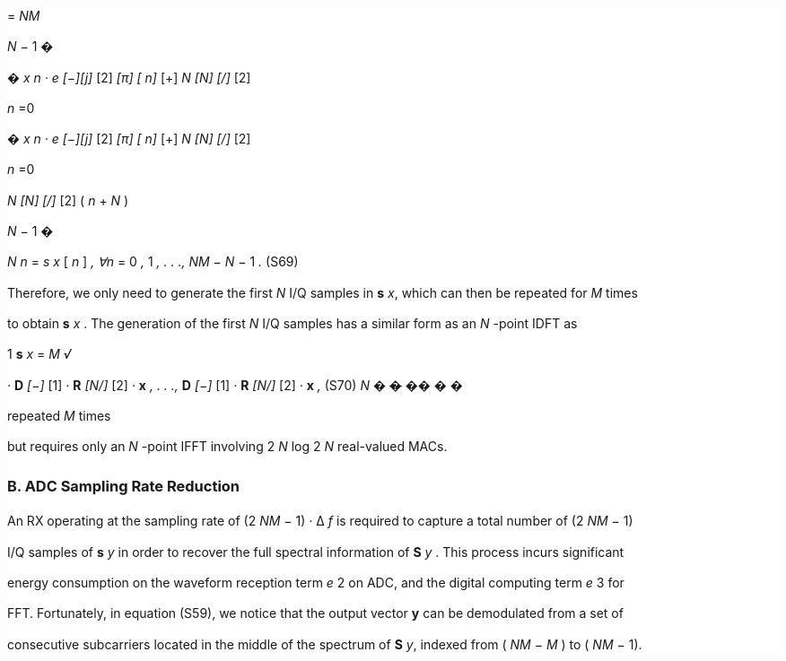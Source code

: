 =
*NM*


*N* *−* 1
�


� *x* *n* *· e* *[−][j]* [2] *[π]* *[ n]* [+] *N* *[N]* *[/]* [2]

*n* =0


� *x* *n* *· e* *[−][j]* [2] *[π]* *[ n]* [+] *N* *[N]* *[/]* [2]

*n* =0


*N* *[N]* *[/]* [2] ( *n* + *N* )


*N* *−* 1
�


*N* *n* = *s* *x* [ *n* ] *, ∀n* = 0 *,* 1 *, . . ., NM −* *N −* 1 *.* (S69)


Therefore, we only need to generate the first *N* I/Q samples in **s** *x*, which can then be repeated for *M* times

to obtain **s** *x* . The generation of the first *N* I/Q samples has a similar form as an *N* -point IDFT as


1
**s** *x* = *M* *√*



*·* **D** *[−]* [1] *·* **R** *[N/]* [2] *·* **x** *, . . .,* **D** *[−]* [1] *·* **R** *[N/]* [2] *·* **x** *,* (S70)
*N* � ~~�~~ �� � �

repeated *M* times


but requires only an *N* -point IFFT involving 2 *N* log 2 *N* real-valued MACs.
### **B. ADC Sampling Rate Reduction**

An RX operating at the sampling rate of (2 *NM −* 1) *·* ∆ *f* is required to capture a total number of (2 *NM −* 1)

I/Q samples of **s** *y* in order to recover the full spectral information of **S** *y* . This process incurs significant

energy consumption on the waveform reception term *e* 2 on ADC, and the digital computing term *e* 3 for

FFT. Fortunately, in equation (S59), we notice that the output vector **y** can be demodulated from a set of

consecutive subcarriers located in the middle of the spectrum of **S** *y*, indexed from ( *NM −* *M* ) to ( *NM −* 1).
